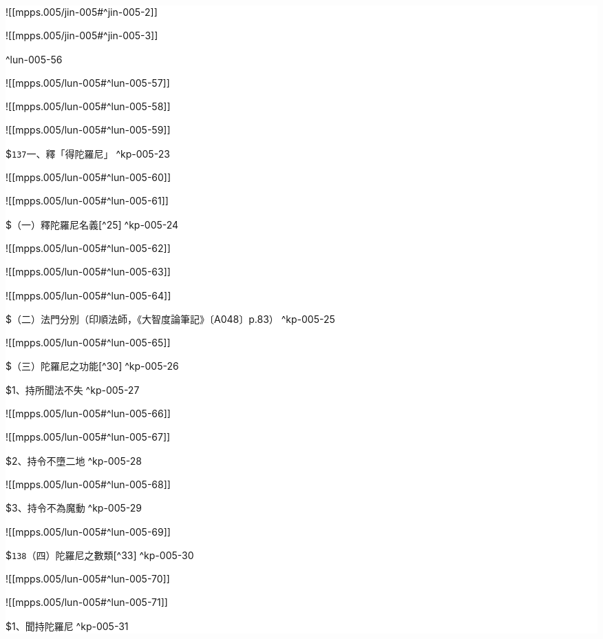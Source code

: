 ![[mpps.005/jin-005#^jin-005-2]]

![[mpps.005/jin-005#^jin-005-3]]

 ^lun-005-56

![[mpps.005/lun-005#^lun-005-57]]

![[mpps.005/lun-005#^lun-005-58]]

![[mpps.005/lun-005#^lun-005-59]]

 $`137`一、釋「得陀羅尼」 ^kp-005-23

![[mpps.005/lun-005#^lun-005-60]]

![[mpps.005/lun-005#^lun-005-61]]

 $（一）釋陀羅尼名義[^25] ^kp-005-24

![[mpps.005/lun-005#^lun-005-62]]

![[mpps.005/lun-005#^lun-005-63]]

![[mpps.005/lun-005#^lun-005-64]]

 $（二）法門分別（印順法師，《大智度論筆記》〔A048〕p.83） ^kp-005-25

![[mpps.005/lun-005#^lun-005-65]]

 $（三）陀羅尼之功能[^30] ^kp-005-26

 $1、持所聞法不失 ^kp-005-27

![[mpps.005/lun-005#^lun-005-66]]

![[mpps.005/lun-005#^lun-005-67]]

 $2、持令不墮二地 ^kp-005-28

![[mpps.005/lun-005#^lun-005-68]]

 $3、持令不為魔動 ^kp-005-29

![[mpps.005/lun-005#^lun-005-69]]

 $`138`（四）陀羅尼之數類[^33] ^kp-005-30

![[mpps.005/lun-005#^lun-005-70]]

![[mpps.005/lun-005#^lun-005-71]]

 $1、聞持陀羅尼 ^kp-005-31
